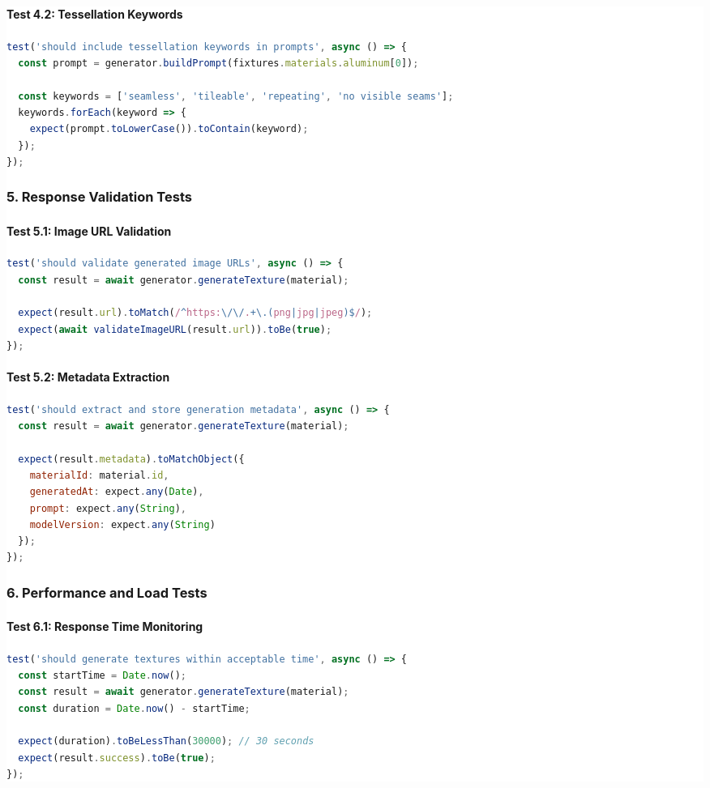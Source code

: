 #### Test 4.2: Tessellation Keywords
```javascript
test('should include tessellation keywords in prompts', async () => {
  const prompt = generator.buildPrompt(fixtures.materials.aluminum[0]);
  
  const keywords = ['seamless', 'tileable', 'repeating', 'no visible seams'];
  keywords.forEach(keyword => {
    expect(prompt.toLowerCase()).toContain(keyword);
  });
});
```

### 5. Response Validation Tests

#### Test 5.1: Image URL Validation
```javascript
test('should validate generated image URLs', async () => {
  const result = await generator.generateTexture(material);
  
  expect(result.url).toMatch(/^https:\/\/.+\.(png|jpg|jpeg)$/);
  expect(await validateImageURL(result.url)).toBe(true);
});
```

#### Test 5.2: Metadata Extraction
```javascript
test('should extract and store generation metadata', async () => {
  const result = await generator.generateTexture(material);
  
  expect(result.metadata).toMatchObject({
    materialId: material.id,
    generatedAt: expect.any(Date),
    prompt: expect.any(String),
    modelVersion: expect.any(String)
  });
});
```

### 6. Performance and Load Tests

#### Test 6.1: Response Time Monitoring
```javascript
test('should generate textures within acceptable time', async () => {
  const startTime = Date.now();
  const result = await generator.generateTexture(material);
  const duration = Date.now() - startTime;
  
  expect(duration).toBeLessThan(30000); // 30 seconds
  expect(result.success).toBe(true);
});
```
